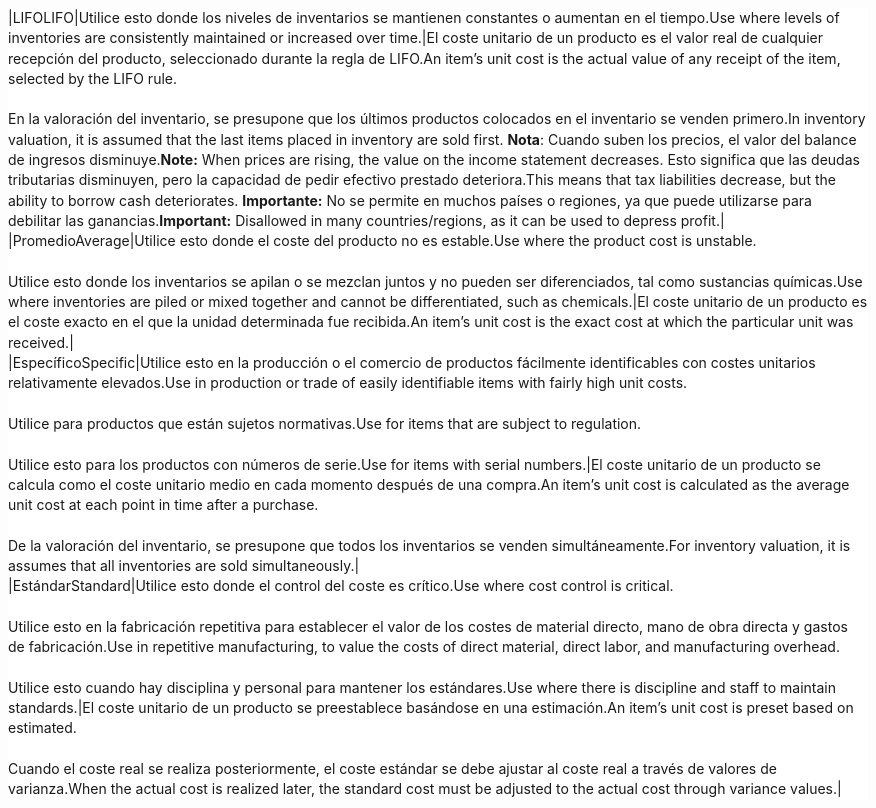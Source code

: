 |<span data-ttu-id="f32f4-118">LIFO</span><span class="sxs-lookup"><span data-stu-id="f32f4-118">LIFO</span></span>|<span data-ttu-id="f32f4-119">Utilice esto donde los niveles de inventarios se mantienen constantes o aumentan en el tiempo.</span><span class="sxs-lookup"><span data-stu-id="f32f4-119">Use where levels of inventories are consistently maintained or increased over time.</span></span>|<span data-ttu-id="f32f4-120">El coste unitario de un producto es el valor real de cualquier recepción del producto, seleccionado durante la regla de LIFO.</span><span class="sxs-lookup"><span data-stu-id="f32f4-120">An item’s unit cost is the actual value of any receipt of the item, selected by the LIFO rule.</span></span><br /><br /> <span data-ttu-id="f32f4-121">En la valoración del inventario, se presupone que los últimos productos colocados en el inventario se venden primero.</span><span class="sxs-lookup"><span data-stu-id="f32f4-121">In inventory valuation, it is assumed that the last items placed in inventory are sold first.</span></span> <span data-ttu-id="f32f4-122">**Nota**: Cuando suben los precios, el valor del balance de ingresos disminuye.</span><span class="sxs-lookup"><span data-stu-id="f32f4-122">**Note:**  When prices are rising, the value on the income statement decreases.</span></span> <span data-ttu-id="f32f4-123">Esto significa que las deudas tributarias disminuyen, pero la capacidad de pedir efectivo prestado deteriora.</span><span class="sxs-lookup"><span data-stu-id="f32f4-123">This means that tax liabilities decrease, but the ability to borrow cash deteriorates.</span></span> <span data-ttu-id="f32f4-124">**Importante:**  No se permite en muchos países o regiones, ya que puede utilizarse para debilitar las ganancias.</span><span class="sxs-lookup"><span data-stu-id="f32f4-124">**Important:**  Disallowed in many countries/regions, as it can be used to depress profit.</span></span>|  
|<span data-ttu-id="f32f4-125">Promedio</span><span class="sxs-lookup"><span data-stu-id="f32f4-125">Average</span></span>|<span data-ttu-id="f32f4-126">Utilice esto donde el coste del producto no es estable.</span><span class="sxs-lookup"><span data-stu-id="f32f4-126">Use where the product cost is unstable.</span></span><br /><br /> <span data-ttu-id="f32f4-127">Utilice esto donde los inventarios se apilan o se mezclan juntos y no pueden ser diferenciados, tal como sustancias químicas.</span><span class="sxs-lookup"><span data-stu-id="f32f4-127">Use where inventories are piled or mixed together and cannot be differentiated, such as chemicals.</span></span>|<span data-ttu-id="f32f4-128">El coste unitario de un producto es el coste exacto en el que la unidad determinada fue recibida.</span><span class="sxs-lookup"><span data-stu-id="f32f4-128">An item’s unit cost is the exact cost at which the particular unit was received.</span></span>|  
|<span data-ttu-id="f32f4-129">Específico</span><span class="sxs-lookup"><span data-stu-id="f32f4-129">Specific</span></span>|<span data-ttu-id="f32f4-130">Utilice esto en la producción o el comercio de productos fácilmente identificables con costes unitarios relativamente elevados.</span><span class="sxs-lookup"><span data-stu-id="f32f4-130">Use in production or trade of easily identifiable items with fairly high unit costs.</span></span><br /><br /> <span data-ttu-id="f32f4-131">Utilice para productos que están sujetos normativas.</span><span class="sxs-lookup"><span data-stu-id="f32f4-131">Use for items that are subject to regulation.</span></span><br /><br /> <span data-ttu-id="f32f4-132">Utilice esto para los productos con números de serie.</span><span class="sxs-lookup"><span data-stu-id="f32f4-132">Use for items with serial numbers.</span></span>|<span data-ttu-id="f32f4-133">El coste unitario de un producto se calcula como el coste unitario medio en cada momento después de una compra.</span><span class="sxs-lookup"><span data-stu-id="f32f4-133">An item’s unit cost is calculated as the average unit cost at each point in time after a purchase.</span></span><br /><br /> <span data-ttu-id="f32f4-134">De la valoración del inventario, se presupone que todos los inventarios se venden simultáneamente.</span><span class="sxs-lookup"><span data-stu-id="f32f4-134">For inventory valuation, it is assumes that all inventories are sold simultaneously.</span></span>|  
|<span data-ttu-id="f32f4-135">Estándar</span><span class="sxs-lookup"><span data-stu-id="f32f4-135">Standard</span></span>|<span data-ttu-id="f32f4-136">Utilice esto donde el control del coste es crítico.</span><span class="sxs-lookup"><span data-stu-id="f32f4-136">Use where cost control is critical.</span></span><br /><br /> <span data-ttu-id="f32f4-137">Utilice esto en la fabricación repetitiva para establecer el valor de los costes de material directo, mano de obra directa y gastos de fabricación.</span><span class="sxs-lookup"><span data-stu-id="f32f4-137">Use in repetitive manufacturing, to value the costs of direct material, direct labor, and manufacturing overhead.</span></span><br /><br /> <span data-ttu-id="f32f4-138">Utilice esto cuando hay disciplina y personal para mantener los estándares.</span><span class="sxs-lookup"><span data-stu-id="f32f4-138">Use where there is discipline and staff to maintain standards.</span></span>|<span data-ttu-id="f32f4-139">El coste unitario de un producto se preestablece basándose en una estimación.</span><span class="sxs-lookup"><span data-stu-id="f32f4-139">An item’s unit cost is preset based on estimated.</span></span><br /><br /> <span data-ttu-id="f32f4-140">Cuando el coste real se realiza posteriormente, el coste estándar se debe ajustar al coste real a través de valores de varianza.</span><span class="sxs-lookup"><span data-stu-id="f32f4-140">When the actual cost is realized later, the standard cost must be adjusted to the actual cost through variance values.</span></span>|  
